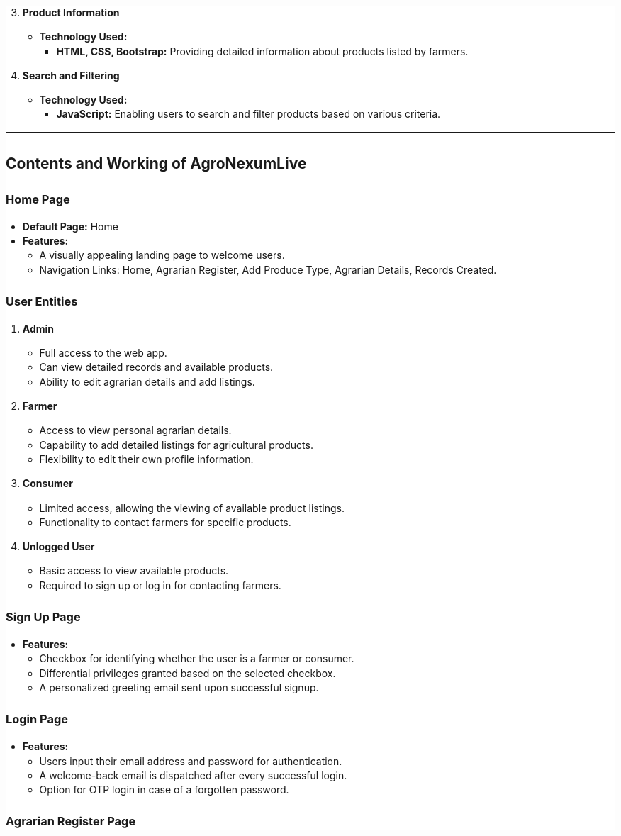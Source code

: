 3. **Product Information**
   - **Technology Used:**
     - **HTML, CSS, Bootstrap:** Providing detailed information about products listed by farmers.

4. **Search and Filtering**
   - **Technology Used:**
     - **JavaScript:** Enabling users to search and filter products based on various criteria.

---

## Contents and Working of AgroNexumLive

### Home Page

- **Default Page:** Home
- **Features:**
  - A visually appealing landing page to welcome users.
  - Navigation Links: Home, Agrarian Register, Add Produce Type, Agrarian Details, Records Created.

### User Entities

1. **Admin**
   - Full access to the web app.
   - Can view detailed records and available products.
   - Ability to edit agrarian details and add listings.

2. **Farmer**
   - Access to view personal agrarian details.
   - Capability to add detailed listings for agricultural products.
   - Flexibility to edit their own profile information.

3. **Consumer**
   - Limited access, allowing the viewing of available product listings.
   - Functionality to contact farmers for specific products.

4. **Unlogged User**
   - Basic access to view available products.
   - Required to sign up or log in for contacting farmers.

### Sign Up Page

- **Features:**
  - Checkbox for identifying whether the user is a farmer or consumer.
  - Differential privileges granted based on the selected checkbox.
  - A personalized greeting email sent upon successful signup.

### Login Page

- **Features:**
  - Users input their email address and password for authentication.
  - A welcome-back email is dispatched after every successful login.
  - Option for OTP login in case of a forgotten password.

### Agrarian Register Page
